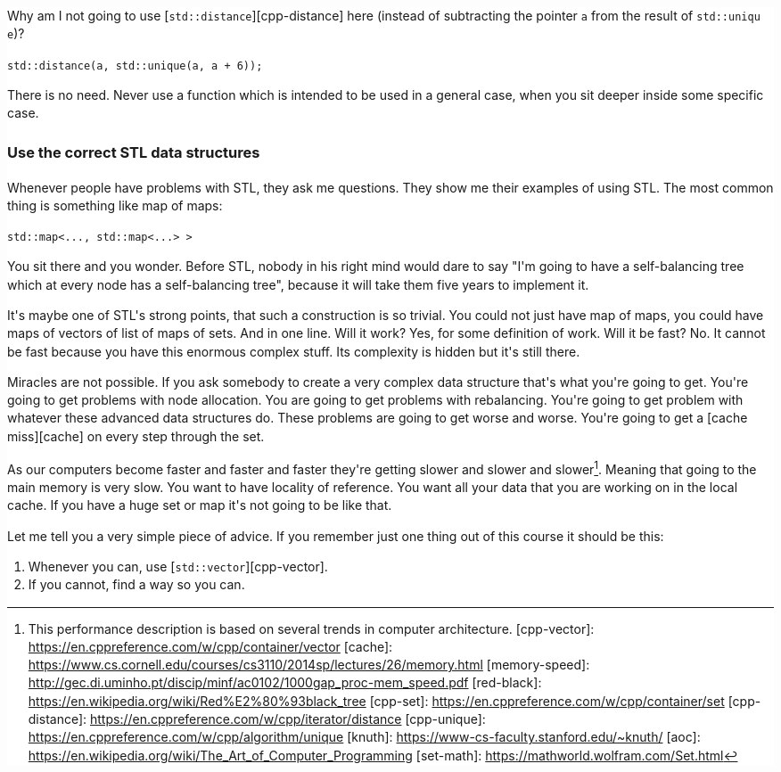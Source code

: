 
Why am I not going to use [`std::distance`][cpp-distance] here (instead
of subtracting the pointer `a` from the result of `std::unique`)?

    std::distance(a, std::unique(a, a + 6));

There is no need.
Never use a function which is intended to be used in a
general case, when you sit deeper inside some specific case. 


[^spelling]: Alex: Ken Thompson changed the spelling of unique ([uniq(1)](https://man7.org/linux/man-pages/man1/uniq.1.html)).
    My great contribution to computer science was to restore it (joke).

### Use the correct STL data structures 

Whenever people have problems with STL, they ask me questions.
They show me their examples of using STL.
The most common thing is something like map of maps:

    std::map<..., std::map<...> >

You sit there and you wonder. Before STL, nobody in his right mind
would dare to say "I'm going to have a self-balancing tree which at every node
has a self-balancing tree", because it will take them five
years to implement it.

It's maybe one of STL's strong points, that such a construction is so trivial.
You could not just have map of maps,
you could have maps of vectors of list of maps of sets.
And in one line.
Will it work? Yes, for some definition of work.
Will it be fast? No.
It cannot be fast because you have this enormous complex stuff.
Its complexity is hidden but it's still there.

Miracles are not possible.
If you ask somebody to create a very
complex data structure that's what you're going to get.
You're going to get problems with node allocation.
You are going to get problems with rebalancing.
You're going to get problem with whatever these advanced data
structures do.
These problems are going to get worse and worse.
You're going to get a [cache miss][cache] on every step through the set.

As our computers become faster and faster and faster they're getting slower and
slower and slower[^slower].
Meaning that going to the main memory is very slow.
You want to have locality of reference. You want all your
data that you are working on in the local cache. If you have a huge set or map it's not
going to be like that. 


Let me tell you a very simple piece of advice.
If you remember just one thing out of this course it should be this:

1. Whenever you can, use [`std::vector`][cpp-vector].
2. If you cannot, find a way so you can.


[^minsky]: Alex recommended to me Marvin Minsky's ["Computation: Finite and Infinite Machines"][minsky-computation] 
[^fortune-quote]: I have been unable to find any reference to this quote.
[^dennis]: Alex: In my opinion Dennis wasn't a genius like Ken,
[^teaching-programming]: Alex: At Stanford there's one guy who knows, but he's an emeritus (Donald Knuth).
[^hoare-speech]: From the 1980 Turing award lecture ["The Emperor's New Clothes"][hoare-speech].
[^regex-algorithm]: Ken's algorithm generates a finite state machine 
[fortune]: https://en.wikipedia.org/wiki/Fortune_(Unix)
[dennis]: https://en.wikipedia.org/wiki/Dennis_Ritchie
[kleene]: https://en.wikipedia.org/wiki/Stephen_Cole_Kleene
[russia-chess]: https://en.wikipedia.org/wiki/Kaissa
[musser]: https://en.wikipedia.org/wiki/David_Musser
[ken-chess]: https://www.bell-labs.com/usr/dmr/www/ken-games.html
[reflections]: papers/trusting-trust-thompson.pdf
[ken]: https://en.wikipedia.org/wiki/Ken_Thompson
[minsky-computation]: https://dl.acm.org/doi/book/10.5555/1095587 
[grep]: https://linux.die.net/man/1/grep
[plan-9-fortune]: http://fortunes.cat-v.org/plan_9/
[regex-fast]: https://swtch.com/~rsc/regexp/regexp1.html
[turing-award]: https://en.wikipedia.org/wiki/Turing_Award
[hoare]: https://en.wikipedia.org/wiki/Tony_Hoare
[hoare-speech]: https://www.cs.fsu.edu/~engelen/courses/COP4610/hoare.pdf
[wirth]: https://en.wikipedia.org/wiki/Niklaus_Wirth
[access-types]: http://goanna.cs.rmit.edu.au/dale/ada/aln/13_access_types.html
[^conventions]: Alex clarifies in later lectures that he is somewhat convention neutral.
[^about-stl]: [STL][stl] (standard template library) was of course originally written by the teacher Alex Stepanov.
[^special-form]: Alex: `<<` is not some [special form][lisp-special-form] (like the notion in Lisp), it is just a function call.
[stl]: https://en.wikipedia.org/wiki/Standard_Template_Library
[hello-world]: https://en.wikipedia.org/wiki/%22Hello,_World!%22_program
[cout]: https://en.cppreference.com/w/cpp/io/cout
[cpp-eval-order]: https://en.cppreference.com/w/cpp/language/eval_order
[lisp-special-form]: https://mitpress.mit.edu/sites/default/files/sicp/full-text/book/book-Z-H-10.html#%_sec_1.1.6
[stl-docs]: https://www.boost.org/sgi/stl/
[stl-code]: https://github.com/justinmeiners/sgi-stl
[^about-set]: The set data structure is inspired by [mathematical sets][set-math], which contain elements (all of which are distinct) in no-particular order.
[^table-algo]: Alex alludes to there being a linear time solution if we have extra memory available.
[^big-oh]: To say a function `f` is `O(g)` it's only required that `f` be bounded
[^headers]: Alex: You didn't use to need `#include <set>` when I first did STL.
[^cl-mistake]: Alex: [Common Lisp][cl] 
[clhs-duplicates]: http://clhs.lisp.se/Body/f_rm_dup.htm
[cl]: https://en.wikipedia.org/wiki/Common_Lisp
[^slower]: This performance description is based on several trends in computer architecture.
[cpp-vector]: https://en.cppreference.com/w/cpp/container/vector
[cache]: https://www.cs.cornell.edu/courses/cs3110/2014sp/lectures/26/memory.html
[memory-speed]: http://gec.di.uminho.pt/discip/minf/ac0102/1000gap_proc-mem_speed.pdf
[red-black]: https://en.wikipedia.org/wiki/Red%E2%80%93black_tree
[cpp-set]: https://en.cppreference.com/w/cpp/container/set
[cpp-distance]: https://en.cppreference.com/w/cpp/iterator/distance
[cpp-unique]: https://en.cppreference.com/w/cpp/algorithm/unique
[knuth]: https://www-cs-faculty.stanford.edu/~knuth/
[aoc]: https://en.wikipedia.org/wiki/The_Art_of_Computer_Programming
[set-math]: https://mathworld.wolfram.com/Set.html